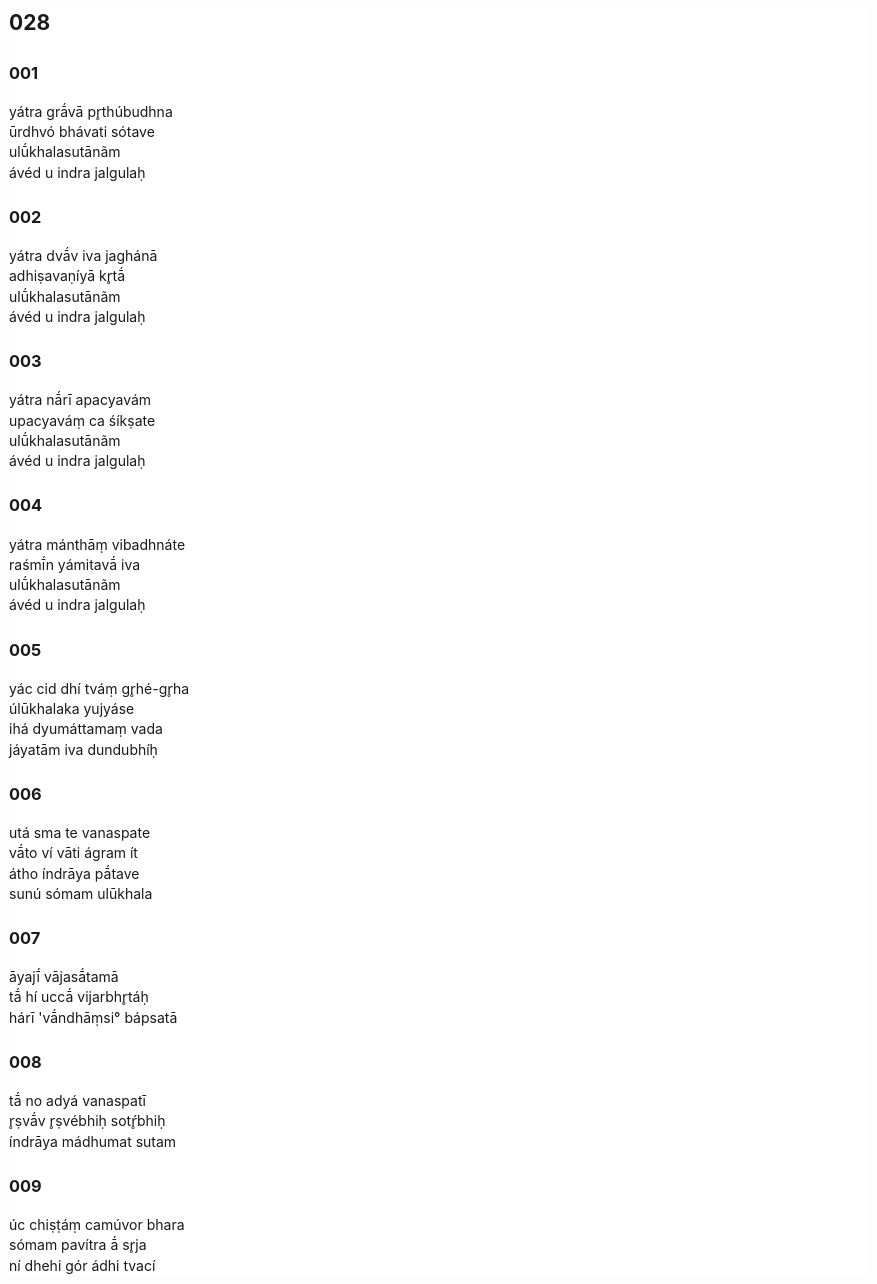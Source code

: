 ## 028
### 001
yátra grā́vā pr̥thúbudhna  
ūrdhvó bhávati sótave  
ulū́khalasutānãm  
ávéd u indra jalgulaḥ  

### 002
yátra dvā́v iva jaghánā  
adhiṣavaṇíyā kr̥tā́  
ulū́khalasutānãm  
ávéd u indra jalgulaḥ  

### 003
yátra nā́rī apacyavám  
upacyaváṃ ca śíkṣate  
ulū́khalasutānãm  
ávéd u indra jalgulaḥ  

### 004
yátra mánthāṃ vibadhnáte  
raśmī́n yámitavā́ iva  
ulū́khalasutānãm  
ávéd u indra jalgulaḥ  

### 005
yác cid dhí tváṃ gr̥hé-gr̥ha  
úlūkhalaka yujyáse  
ihá dyumáttamaṃ vada  
jáyatām iva dundubhíḥ  

### 006
utá sma te vanaspate  
vā́to ví vāti ágram ít  
átho índrāya pā́tave  
sunú sómam ulūkhala  

### 007
āyajī́ vājasā́tamā  
tā́ hí uccā́ vijarbhr̥táḥ  
hárī 'vā́ndhāṃsi° bápsatā  

### 008
tā́ no adyá vanaspatī  
r̥ṣvā́v r̥ṣvébhiḥ sotŕ̥bhiḥ  
índrāya mádhumat sutam  

### 009
úc chiṣṭáṃ camúvor bhara  
sómam pavítra ā́ sr̥ja  
ní dhehi gór ádhi tvací  
